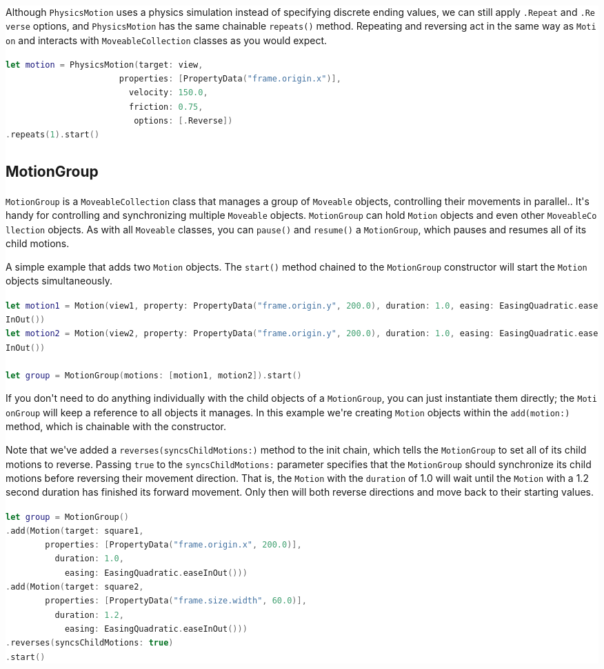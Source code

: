 
Although `PhysicsMotion` uses a physics simulation instead of specifying discrete ending values, we can still apply `.Repeat` and `.Reverse` options, and `PhysicsMotion` has the same chainable `repeats()` method. Repeating and reversing act in the same way as `Motion` and interacts with `MoveableCollection` classes as you would expect.
```swift
let motion = PhysicsMotion(target: view,
                       properties: [PropertyData("frame.origin.x")],
                         velocity: 150.0,
                         friction: 0.75,
                          options: [.Reverse])
.repeats(1).start()
```


## MotionGroup

`MotionGroup` is a `MoveableCollection` class that manages a group of `Moveable` objects, controlling their movements in parallel.. It's handy for controlling and synchronizing multiple `Moveable` objects. `MotionGroup` can hold `Motion` objects and even other `MoveableCollection` objects. As with all `Moveable` classes, you can `pause()` and `resume()` a `MotionGroup`, which pauses and resumes all of its child motions.

A simple example that adds two `Motion` objects. The `start()` method chained to the `MotionGroup` constructor will start the `Motion` objects simultaneously.
```swift
let motion1 = Motion(view1, property: PropertyData("frame.origin.y", 200.0), duration: 1.0, easing: EasingQuadratic.easeInOut())
let motion2 = Motion(view2, property: PropertyData("frame.origin.y", 200.0), duration: 1.0, easing: EasingQuadratic.easeInOut())

let group = MotionGroup(motions: [motion1, motion2]).start()
```


If you don't need to do anything individually with the child objects of a `MotionGroup`, you can just instantiate them directly; the `MotionGroup` will keep a reference to all objects it manages. In this example we're creating `Motion` objects within the `add(motion:)` method, which is chainable with the constructor.

Note that we've added a `reverses(syncsChildMotions:)` method to the init chain, which tells the `MotionGroup` to set all of its child motions to reverse. Passing `true` to the `syncsChildMotions:` parameter specifies that the `MotionGroup` should synchronize its child motions before reversing their movement direction. That is, the `Motion` with the `duration` of 1.0 will wait until the `Motion` with a 1.2 second duration has finished its forward movement. Only then will both reverse directions and move back to their starting values.
```swift
let group = MotionGroup()
.add(Motion(target: square1,
        properties: [PropertyData("frame.origin.x", 200.0)],
          duration: 1.0,
            easing: EasingQuadratic.easeInOut()))
.add(Motion(target: square2,
        properties: [PropertyData("frame.size.width", 60.0)],
          duration: 1.2,
            easing: EasingQuadratic.easeInOut()))
.reverses(syncsChildMotions: true)
.start()

```
